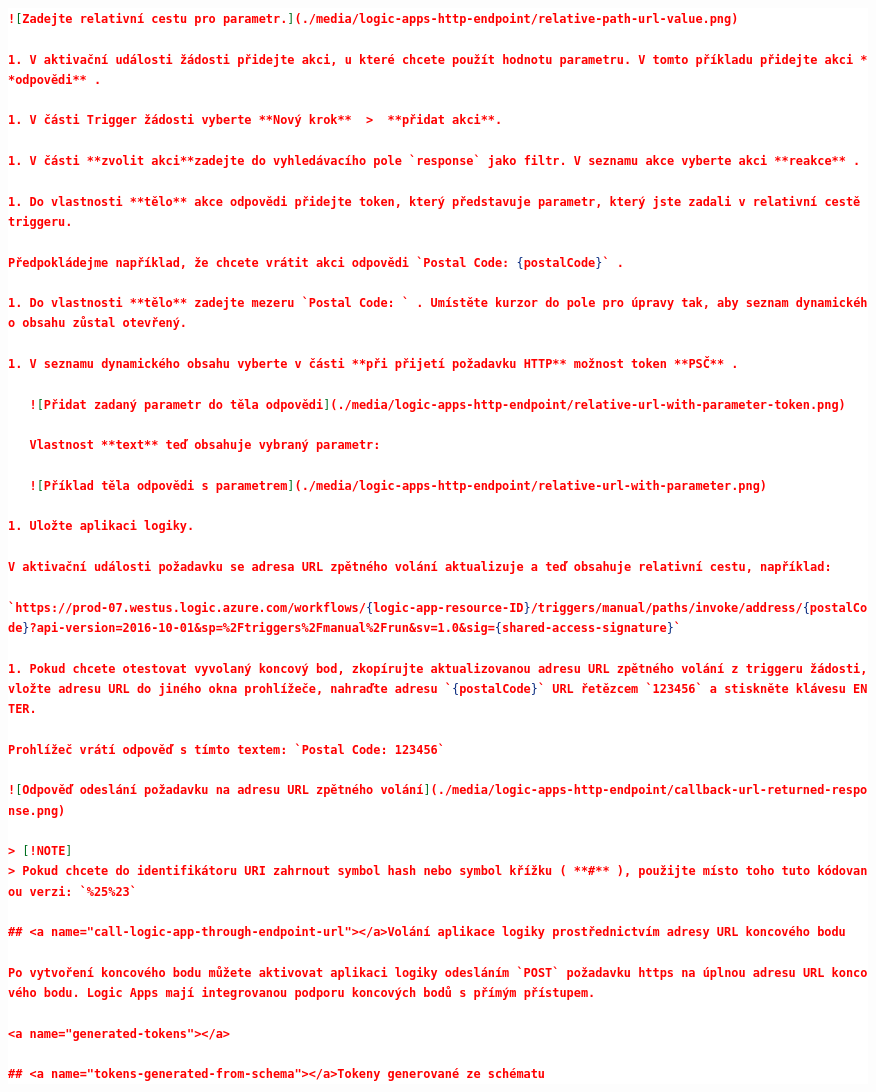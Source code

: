    ```json
   ![Zadejte relativní cestu pro parametr.](./media/logic-apps-http-endpoint/relative-path-url-value.png)

1. V aktivační události žádosti přidejte akci, u které chcete použít hodnotu parametru. V tomto příkladu přidejte akci **odpovědi** .

   1. V části Trigger žádosti vyberte **Nový krok**  >  **přidat akci**.

   1. V části **zvolit akci**zadejte do vyhledávacího pole `response` jako filtr. V seznamu akce vyberte akci **reakce** .

1. Do vlastnosti **tělo** akce odpovědi přidejte token, který představuje parametr, který jste zadali v relativní cestě triggeru.

   Předpokládejme například, že chcete vrátit akci odpovědi `Postal Code: {postalCode}` .

   1. Do vlastnosti **tělo** zadejte mezeru `Postal Code: ` . Umístěte kurzor do pole pro úpravy tak, aby seznam dynamického obsahu zůstal otevřený.

   1. V seznamu dynamického obsahu vyberte v části **při přijetí požadavku HTTP** možnost token **PSČ** .

      ![Přidat zadaný parametr do těla odpovědi](./media/logic-apps-http-endpoint/relative-url-with-parameter-token.png)

      Vlastnost **text** teď obsahuje vybraný parametr:

      ![Příklad těla odpovědi s parametrem](./media/logic-apps-http-endpoint/relative-url-with-parameter.png)

1. Uložte aplikaci logiky.

   V aktivační události požadavku se adresa URL zpětného volání aktualizuje a teď obsahuje relativní cestu, například:

   `https://prod-07.westus.logic.azure.com/workflows/{logic-app-resource-ID}/triggers/manual/paths/invoke/address/{postalCode}?api-version=2016-10-01&sp=%2Ftriggers%2Fmanual%2Frun&sv=1.0&sig={shared-access-signature}`

1. Pokud chcete otestovat vyvolaný koncový bod, zkopírujte aktualizovanou adresu URL zpětného volání z triggeru žádosti, vložte adresu URL do jiného okna prohlížeče, nahraďte adresu `{postalCode}` URL řetězcem `123456` a stiskněte klávesu ENTER.

   Prohlížeč vrátí odpověď s tímto textem: `Postal Code: 123456`

   ![Odpověď odeslání požadavku na adresu URL zpětného volání](./media/logic-apps-http-endpoint/callback-url-returned-response.png)

> [!NOTE]
> Pokud chcete do identifikátoru URI zahrnout symbol hash nebo symbol křížku ( **#** ), použijte místo toho tuto kódovanou verzi: `%25%23`

## <a name="call-logic-app-through-endpoint-url"></a>Volání aplikace logiky prostřednictvím adresy URL koncového bodu

Po vytvoření koncového bodu můžete aktivovat aplikaci logiky odesláním `POST` požadavku https na úplnou adresu URL koncového bodu. Logic Apps mají integrovanou podporu koncových bodů s přímým přístupem.

<a name="generated-tokens"></a>

## <a name="tokens-generated-from-schema"></a>Tokeny generované ze schématu

   ```